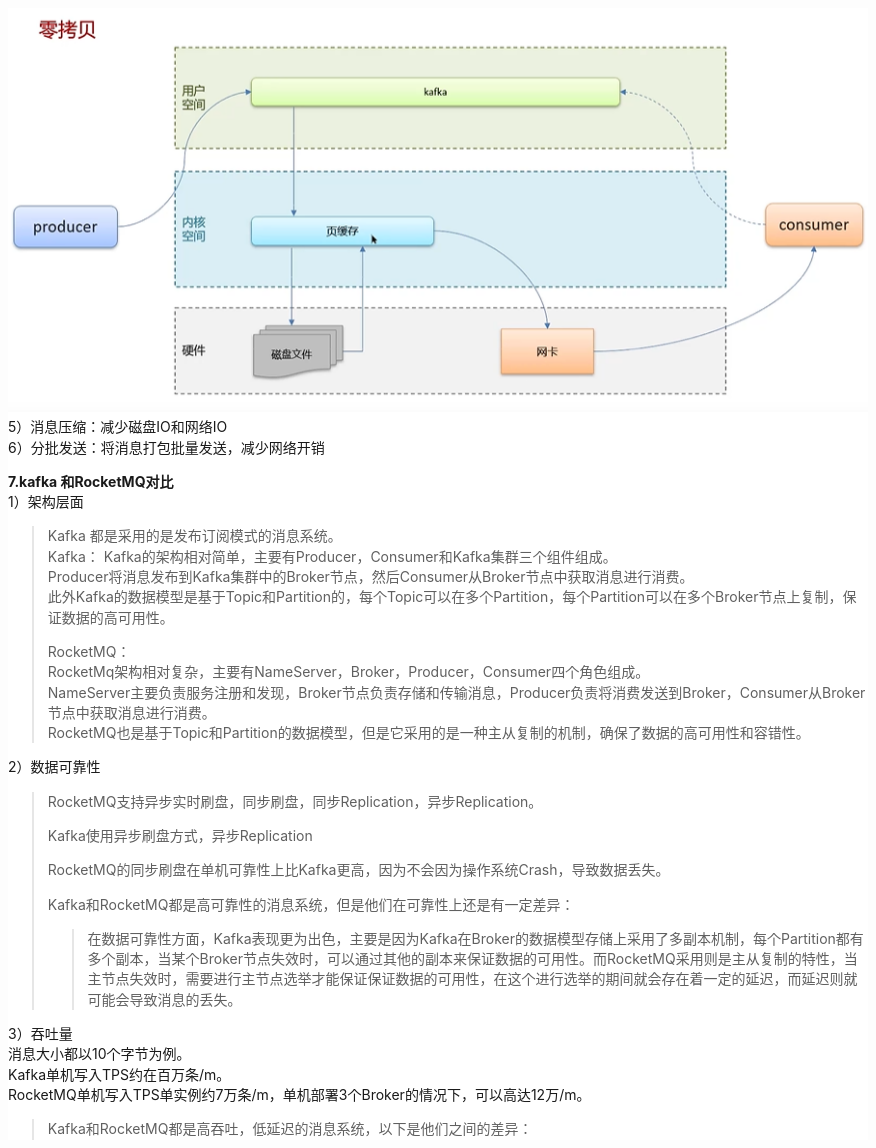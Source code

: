 ![零拷贝消费流程.png](零拷贝消费流程.png)
5）消息压缩：减少磁盘IO和网络IO  
6）分批发送：将消息打包批量发送，减少网络开销  

**7.kafka 和RocketMQ对比**  
1）架构层面
> Kafka 都是采用的是发布订阅模式的消息系统。  
>Kafka：
>Kafka的架构相对简单，主要有Producer，Consumer和Kafka集群三个组件组成。  
>Producer将消息发布到Kafka集群中的Broker节点，然后Consumer从Broker节点中获取消息进行消费。  
>此外Kafka的数据模型是基于Topic和Partition的，每个Topic可以在多个Partition，每个Partition可以在多个Broker节点上复制，保证数据的高可用性。  
> 
>RocketMQ：  
>RocketMq架构相对复杂，主要有NameServer，Broker，Producer，Consumer四个角色组成。  
>NameServer主要负责服务注册和发现，Broker节点负责存储和传输消息，Producer负责将消费发送到Broker，Consumer从Broker节点中获取消息进行消费。  
>RocketMQ也是基于Topic和Partition的数据模型，但是它采用的是一种主从复制的机制，确保了数据的高可用性和容错性。  

2）数据可靠性  
>RocketMQ支持异步实时刷盘，同步刷盘，同步Replication，异步Replication。  
> 
>Kafka使用异步刷盘方式，异步Replication    
> 
>RocketMQ的同步刷盘在单机可靠性上比Kafka更高，因为不会因为操作系统Crash，导致数据丢失。   
> 
>Kafka和RocketMQ都是高可靠性的消息系统，但是他们在可靠性上还是有一定差异： 
>> 在数据可靠性方面，Kafka表现更为出色，主要是因为Kafka在Broker的数据模型存储上采用了多副本机制，每个Partition都有多个副本，当某个Broker节点失效时，可以通过其他的副本来保证数据的可用性。而RocketMQ采用则是主从复制的特性，当主节点失效时，需要进行主节点选举才能保证保证数据的可用性，在这个进行选举的期间就会存在着一定的延迟，而延迟则就可能会导致消息的丢失。

3）吞吐量  
消息大小都以10个字节为例。  
Kafka单机写入TPS约在百万条/m。  
RocketMQ单机写入TPS单实例约7万条/m，单机部署3个Broker的情况下，可以高达12万/m。  
> Kafka和RocketMQ都是高吞吐，低延迟的消息系统，以下是他们之间的差异：
